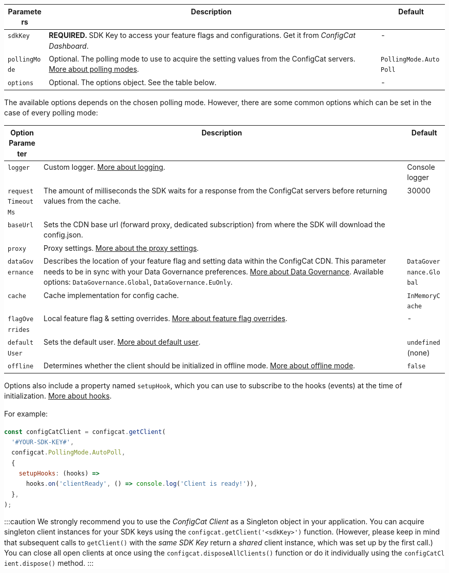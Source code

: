 | Parameters    | Description                                                                                                                             | Default                |
| ------------- | --------------------------------------------------------------------------------------------------------------------------------------- | ---------------------- |
| `sdkKey`      | **REQUIRED.** SDK Key to access your feature flags and configurations. Get it from _ConfigCat Dashboard_.                               | -                      |
| `pollingMode` | Optional. The polling mode to use to acquire the setting values from the ConfigCat servers. [More about polling modes](#polling-modes). | `PollingMode.AutoPoll` |
| `options`     | Optional. The options object. See the table below.                                                                                      | -                      |

The available options depends on the chosen polling mode. However, there are some common options which can be set in the case of every polling mode:

| Option Parameter   | Description                                                                                                                                                                                                                                                                                      | Default                 |
| ------------------ | ------------------------------------------------------------------------------------------------------------------------------------------------------------------------------------------------------------------------------------------------------------------------------------------------ | ----------------------- |
| `logger`           | Custom logger. [More about logging](#logging).                                                                                                                                                                                                                                                   | Console logger          |
| `requestTimeoutMs` | The amount of milliseconds the SDK waits for a response from the ConfigCat servers before returning values from the cache.                                                                                                                                                                       | 30000                   |
| `baseUrl`          | Sets the CDN base url (forward proxy, dedicated subscription) from where the SDK will download the config.json.                                                                                                                                                                                  |                         |
| `proxy`            | Proxy settings. [More about the proxy settings](#using-configcat-behind-a-proxy).                                                                                                                                                                                                                |                         |
| `dataGovernance`   | Describes the location of your feature flag and setting data within the ConfigCat CDN. This parameter needs to be in sync with your Data Governance preferences. [More about Data Governance](advanced/data-governance.md). Available options: `DataGovernance.Global`, `DataGovernance.EuOnly`. | `DataGovernance.Global` |
| `cache`            | Cache implementation for config cache.                                                                                                                                                                                                                                                           | `InMemoryCache`         |
| `flagOverrides`    | Local feature flag & setting overrides. [More about feature flag overrides](#flag-overrides).                                                                                                                                                                                                    | -                       |
| `defaultUser`      | Sets the default user. [More about default user](#default-user).                                                                                                                                                                                                                                 | `undefined` (none)      |
| `offline`          | Determines whether the client should be initialized in offline mode. [More about offline mode](#online--offline-mode).                                                                                                                                                                           | `false`                 |

Options also include a property named `setupHook`, which you can use to subscribe to the hooks (events) at the time of initialization. [More about hooks](#hooks).

For example:

```js
const configCatClient = configcat.getClient(
  '#YOUR-SDK-KEY#',
  configcat.PollingMode.AutoPoll,
  {
    setupHooks: (hooks) =>
      hooks.on('clientReady', () => console.log('Client is ready!')),
  },
);
```

:::caution
We strongly recommend you to use the _ConfigCat Client_ as a Singleton object in your application.
You can acquire singleton client instances for your SDK keys using the `configcat.getClient('<sdkKey>')` function.
(However, please keep in mind that subsequent calls to `getClient()` with the _same SDK Key_ return a _shared_ client instance, which was set up by the first call.)
You can close all open clients at once using the `configcat.disposeAllClients()` function or do it individually using the `configCatClient.dispose()` method.
:::
